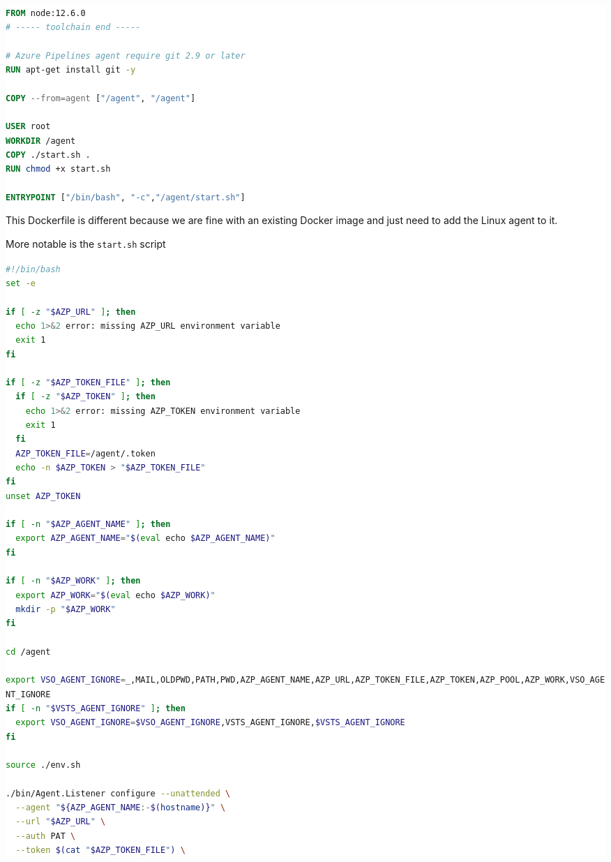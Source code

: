 ```Dockerfile
FROM node:12.6.0
# ----- toolchain end -----

# Azure Pipelines agent require git 2.9 or later
RUN apt-get install git -y

COPY --from=agent ["/agent", "/agent"]

USER root
WORKDIR /agent
COPY ./start.sh .
RUN chmod +x start.sh

ENTRYPOINT ["/bin/bash", "-c","/agent/start.sh"]
```

This Dockerfile is different because we are fine with an existing Docker image and just need to add the Linux agent to it.

More notable is the `start.sh` script

```bash
#!/bin/bash
set -e

if [ -z "$AZP_URL" ]; then
  echo 1>&2 error: missing AZP_URL environment variable
  exit 1
fi

if [ -z "$AZP_TOKEN_FILE" ]; then
  if [ -z "$AZP_TOKEN" ]; then
    echo 1>&2 error: missing AZP_TOKEN environment variable
    exit 1
  fi
  AZP_TOKEN_FILE=/agent/.token
  echo -n $AZP_TOKEN > "$AZP_TOKEN_FILE"
fi
unset AZP_TOKEN

if [ -n "$AZP_AGENT_NAME" ]; then
  export AZP_AGENT_NAME="$(eval echo $AZP_AGENT_NAME)"
fi

if [ -n "$AZP_WORK" ]; then
  export AZP_WORK="$(eval echo $AZP_WORK)"
  mkdir -p "$AZP_WORK"
fi

cd /agent

export VSO_AGENT_IGNORE=_,MAIL,OLDPWD,PATH,PWD,AZP_AGENT_NAME,AZP_URL,AZP_TOKEN_FILE,AZP_TOKEN,AZP_POOL,AZP_WORK,VSO_AGENT_IGNORE
if [ -n "$VSTS_AGENT_IGNORE" ]; then
  export VSO_AGENT_IGNORE=$VSO_AGENT_IGNORE,VSTS_AGENT_IGNORE,$VSTS_AGENT_IGNORE
fi

source ./env.sh

./bin/Agent.Listener configure --unattended \
  --agent "${AZP_AGENT_NAME:-$(hostname)}" \
  --url "$AZP_URL" \
  --auth PAT \
  --token $(cat "$AZP_TOKEN_FILE") \
```